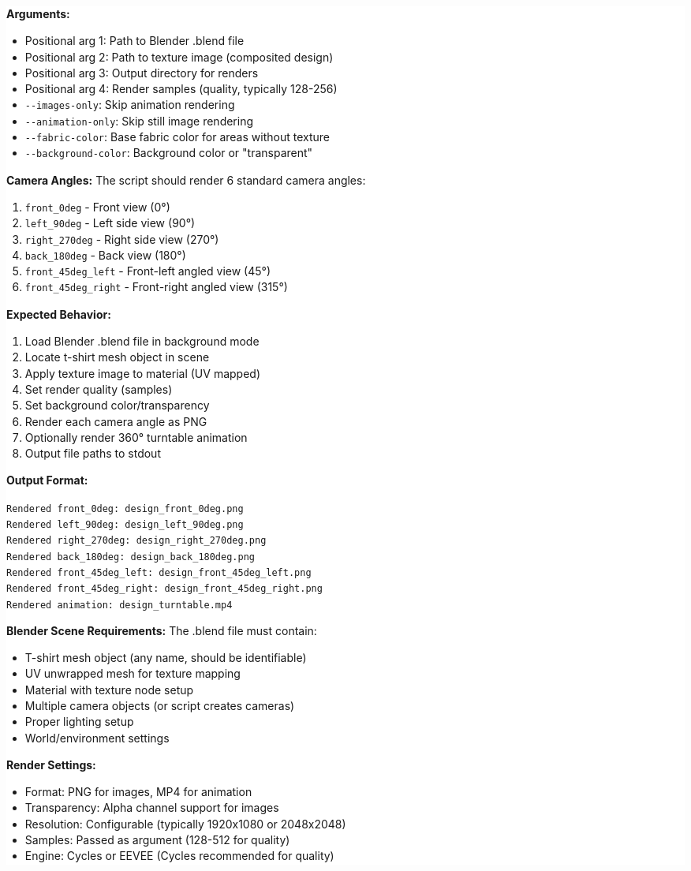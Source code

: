 **Arguments:**
- Positional arg 1: Path to Blender .blend file
- Positional arg 2: Path to texture image (composited design)
- Positional arg 3: Output directory for renders
- Positional arg 4: Render samples (quality, typically 128-256)
- `--images-only`: Skip animation rendering
- `--animation-only`: Skip still image rendering
- `--fabric-color`: Base fabric color for areas without texture
- `--background-color`: Background color or "transparent"

**Camera Angles:**
The script should render 6 standard camera angles:
1. `front_0deg` - Front view (0°)
2. `left_90deg` - Left side view (90°)
3. `right_270deg` - Right side view (270°)
4. `back_180deg` - Back view (180°)
5. `front_45deg_left` - Front-left angled view (45°)
6. `front_45deg_right` - Front-right angled view (315°)

**Expected Behavior:**
1. Load Blender .blend file in background mode
2. Locate t-shirt mesh object in scene
3. Apply texture image to material (UV mapped)
4. Set render quality (samples)
5. Set background color/transparency
6. Render each camera angle as PNG
7. Optionally render 360° turntable animation
8. Output file paths to stdout

**Output Format:**
```
Rendered front_0deg: design_front_0deg.png
Rendered left_90deg: design_left_90deg.png
Rendered right_270deg: design_right_270deg.png
Rendered back_180deg: design_back_180deg.png
Rendered front_45deg_left: design_front_45deg_left.png
Rendered front_45deg_right: design_front_45deg_right.png
Rendered animation: design_turntable.mp4
```

**Blender Scene Requirements:**
The .blend file must contain:
- T-shirt mesh object (any name, should be identifiable)
- UV unwrapped mesh for texture mapping
- Material with texture node setup
- Multiple camera objects (or script creates cameras)
- Proper lighting setup
- World/environment settings

**Render Settings:**
- Format: PNG for images, MP4 for animation
- Transparency: Alpha channel support for images
- Resolution: Configurable (typically 1920x1080 or 2048x2048)
- Samples: Passed as argument (128-512 for quality)
- Engine: Cycles or EEVEE (Cycles recommended for quality)
